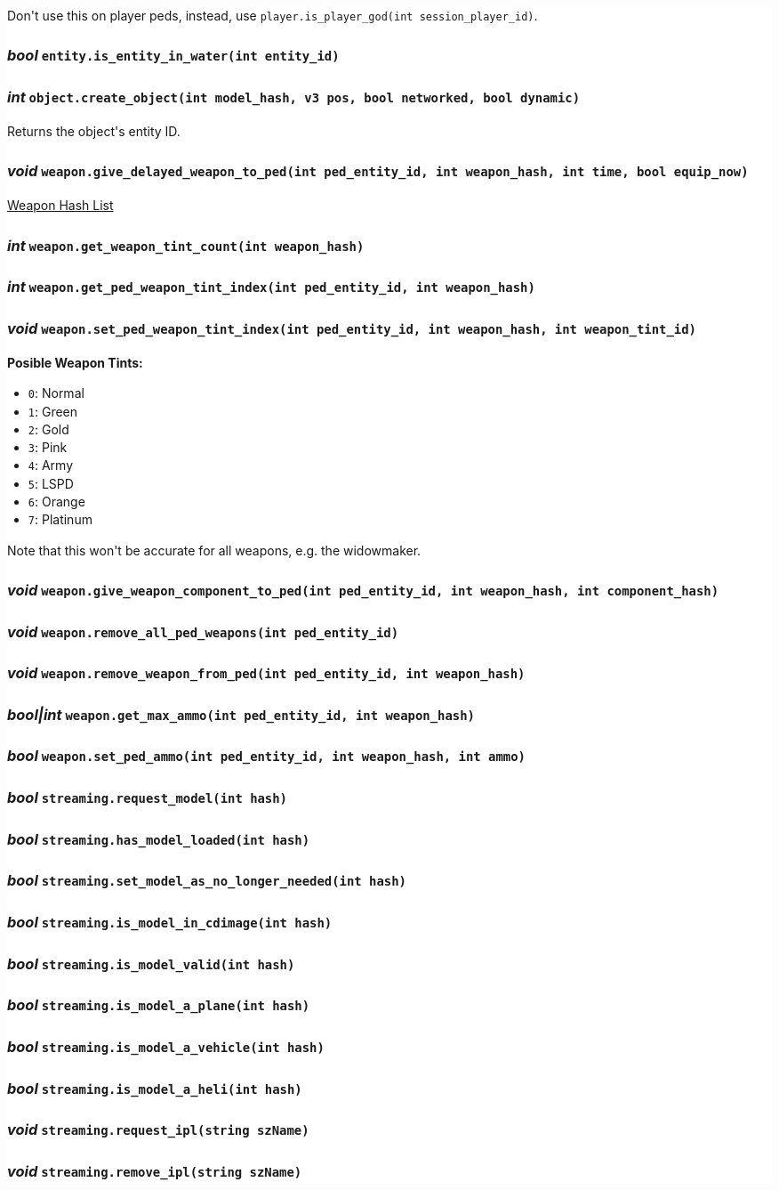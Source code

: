 Don't use this on player peds, instead, use `player.is_player_god(int session_player_id)`.

### *bool* `entity.is_entity_in_water(int entity_id)`
### *int* `object.create_object(int model_hash, v3 pos, bool networked, bool dynamic)`

Returns the object's entity ID.

### *void* `weapon.give_delayed_weapon_to_ped(int ped_entity_id, int weapon_hash, int time, bool equip_now)`

[Weapon Hash List](https://wiki.rage.mp/index.php?title=Weapons)

### *int* `weapon.get_weapon_tint_count(int weapon_hash)`
### *int* `weapon.get_ped_weapon_tint_index(int ped_entity_id, int weapon_hash)`
### *void* `weapon.set_ped_weapon_tint_index(int ped_entity_id, int weapon_hash, int weapon_tint_id)`

**Posible Weapon Tints:**

- `0`: Normal
- `1`: Green
- `2`: Gold
- `3`: Pink
- `4`: Army
- `5`: LSPD
- `6`: Orange
- `7`: Platinum

Note that this won't be accurate for all weapons, e.g. the widowmaker.

### *void* `weapon.give_weapon_component_to_ped(int ped_entity_id, int weapon_hash, int component_hash)`
### *void* `weapon.remove_all_ped_weapons(int ped_entity_id)`
### *void* `weapon.remove_weapon_from_ped(int ped_entity_id, int weapon_hash)`
### *bool|int* `weapon.get_max_ammo(int ped_entity_id, int weapon_hash)`
### *bool* `weapon.set_ped_ammo(int ped_entity_id, int weapon_hash, int ammo)`
### *bool* `streaming.request_model(int hash)`
### *bool* `streaming.has_model_loaded(int hash)`
### *bool* `streaming.set_model_as_no_longer_needed(int hash)`
### *bool* `streaming.is_model_in_cdimage(int hash)`
### *bool* `streaming.is_model_valid(int hash)`
### *bool* `streaming.is_model_a_plane(int hash)`
### *bool* `streaming.is_model_a_vehicle(int hash)`
### *bool* `streaming.is_model_a_heli(int hash)`
### *void* `streaming.request_ipl(string szName)`
### *void* `streaming.remove_ipl(string szName)`